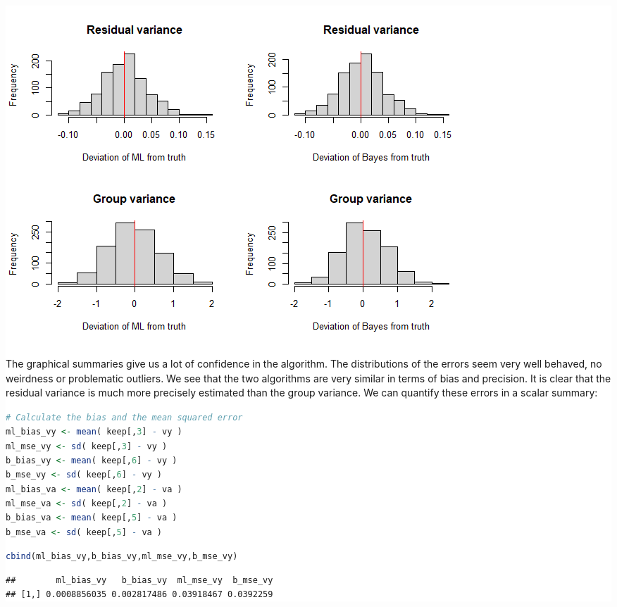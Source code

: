 ![](15_2_sim_multilevel_files/figure-gfm/unnamed-chunk-9-1.png)

The graphical summaries give us a lot of confidence in the algorithm.
The distributions of the errors seem very well behaved, no weirdness or
problematic outliers. We see that the two algorithms are very similar in
terms of bias and precision. It is clear that the residual variance is
much more precisely estimated than the group variance. We can quantify
these errors in a scalar summary:

``` r
# Calculate the bias and the mean squared error
ml_bias_vy <- mean( keep[,3] - vy )
ml_mse_vy <- sd( keep[,3] - vy )
b_bias_vy <- mean( keep[,6] - vy )
b_mse_vy <- sd( keep[,6] - vy )
ml_bias_va <- mean( keep[,2] - va )
ml_mse_va <- sd( keep[,2] - va )
b_bias_va <- mean( keep[,5] - va )
b_mse_va <- sd( keep[,5] - va )
```

``` r
cbind(ml_bias_vy,b_bias_vy,ml_mse_vy,b_mse_vy)
```

    ##        ml_bias_vy   b_bias_vy  ml_mse_vy  b_mse_vy
    ## [1,] 0.0008856035 0.002817486 0.03918467 0.0392259
